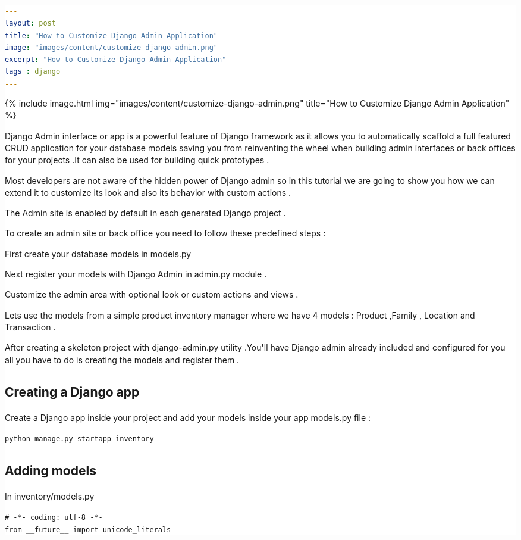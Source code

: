 ```yaml
---
layout: post
title: "How to Customize Django Admin Application"
image: "images/content/customize-django-admin.png"
excerpt: "How to Customize Django Admin Application" 
tags : django 
---
```


{% include image.html 
    img="images/content/customize-django-admin.png" 
    title="How to Customize Django Admin Application" 
%}


Django Admin interface or app is a powerful feature of Django framework as it allows you to automatically scaffold a full 
featured CRUD application for your database models saving you from reinventing the wheel when building admin interfaces 
or back offices for your projects .It can also be used for building quick prototypes .

Most developers are not aware of the hidden power of Django admin so in this tutorial we are going to show you 
how we can extend it to customize its look and also its behavior with custom actions .

The Admin site is enabled by default in each generated Django project .

To create an admin site or back office you need to follow these predefined steps :

First create your database models in models.py 

Next register your models with Django Admin in admin.py module .

Customize the admin area with optional look or custom actions and views .

Lets use the models from a simple product inventory manager where we have 4 models : Product ,Family , Location and 
Transaction .

After creating a skeleton project with django-admin.py utility .You'll have Django admin already included and 
configured for you all you have to do is creating the models and register them .

<h2>Creating a Django app </h2>

Create a Django app inside your project and add your models inside your app models.py file :

    python manage.py startapp inventory 

<h2>Adding models </h2>

In inventory/models.py 

    # -*- coding: utf-8 -*-
    from __future__ import unicode_literals
